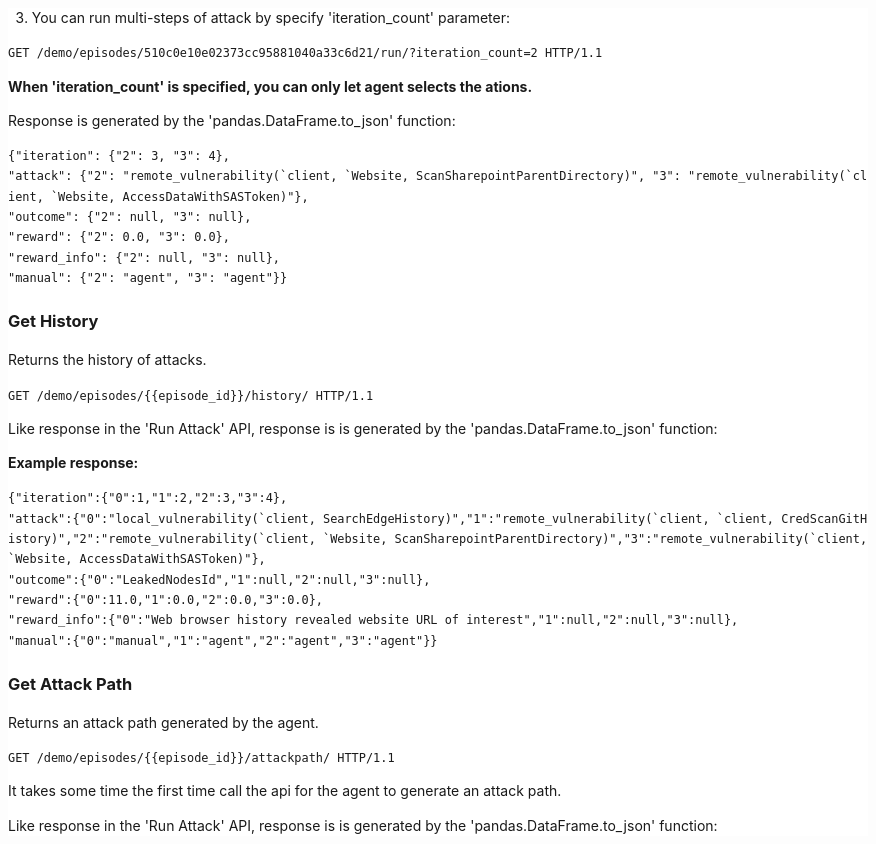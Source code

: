 3. You can run multi-steps of attack by specify 'iteration_count' parameter:

```
GET /demo/episodes/510c0e10e02373cc95881040a33c6d21/run/?iteration_count=2 HTTP/1.1
```

**When 'iteration_count' is specified, you can only let agent selects the ations.** 

Response is generated by the 'pandas.DataFrame.to_json' function:

```
{"iteration": {"2": 3, "3": 4}, 
"attack": {"2": "remote_vulnerability(`client, `Website, ScanSharepointParentDirectory)", "3": "remote_vulnerability(`client, `Website, AccessDataWithSASToken)"}, 
"outcome": {"2": null, "3": null}, 
"reward": {"2": 0.0, "3": 0.0}, 
"reward_info": {"2": null, "3": null}, 
"manual": {"2": "agent", "3": "agent"}}
```



### Get History

Returns the history of attacks.

```
GET /demo/episodes/{{episode_id}}/history/ HTTP/1.1
```

Like response in the 'Run Attack' API, response is is generated by the 'pandas.DataFrame.to_json' function:

**Example response:**

```
{"iteration":{"0":1,"1":2,"2":3,"3":4},
"attack":{"0":"local_vulnerability(`client, SearchEdgeHistory)","1":"remote_vulnerability(`client, `client, CredScanGitHistory)","2":"remote_vulnerability(`client, `Website, ScanSharepointParentDirectory)","3":"remote_vulnerability(`client, `Website, AccessDataWithSASToken)"},
"outcome":{"0":"LeakedNodesId","1":null,"2":null,"3":null},
"reward":{"0":11.0,"1":0.0,"2":0.0,"3":0.0},
"reward_info":{"0":"Web browser history revealed website URL of interest","1":null,"2":null,"3":null},
"manual":{"0":"manual","1":"agent","2":"agent","3":"agent"}}
```



### Get Attack Path

Returns an attack path generated by the agent.

```
GET /demo/episodes/{{episode_id}}/attackpath/ HTTP/1.1
```

It takes some time the first time call the api for the agent to generate an attack path.

Like response in the 'Run Attack' API, response is is generated by the 'pandas.DataFrame.to_json' function:

